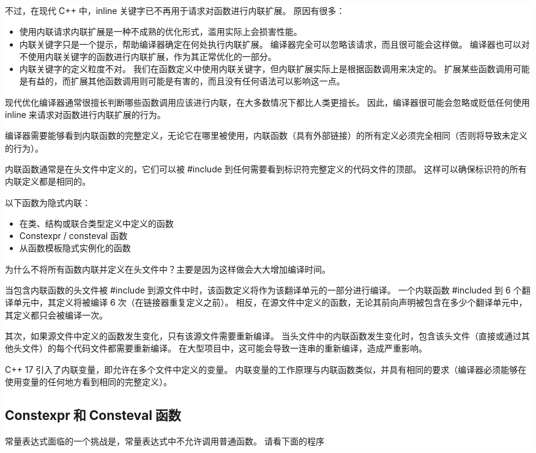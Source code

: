 不过，在现代 C++ 中，inline 关键字已不再用于请求对函数进行内联扩展。 原因有很多：

- 使用内联请求内联扩展是一种不成熟的优化形式，滥用实际上会损害性能。
- 内联关键字只是一个提示，帮助编译器确定在何处执行内联扩展。 编译器完全可以忽略该请求，而且很可能会这样做。 编译器也可以对不使用内联关键字的函数进行内联扩展，作为其正常优化的一部分。
- 内联关键字的定义粒度不对。 我们在函数定义中使用内联关键字，但内联扩展实际上是根据函数调用来决定的。 扩展某些函数调用可能是有益的，而扩展其他函数调用则可能是有害的，而且没有任何语法可以影响这一点。

现代优化编译器通常很擅长判断哪些函数调用应该进行内联，在大多数情况下都比人类更擅长。 因此，编译器很可能会忽略或贬低任何使用 inline 来请求对函数进行内联扩展的行为。

编译器需要能够看到内联函数的完整定义，无论它在哪里被使用，内联函数（具有外部链接）的所有定义必须完全相同（否则将导致未定义的行为）。

内联函数通常是在头文件中定义的，它们可以被 #include 到任何需要看到标识符完整定义的代码文件的顶部。 这样可以确保标识符的所有内联定义都是相同的。

以下函数为隐式内联：

- 在类、结构或联合类型定义中定义的函数
- Constexpr / consteval 函数
- 从函数模板隐式实例化的函数

为什么不将所有函数内联并定义在头文件中？主要是因为这样做会大大增加编译时间。 

当包含内联函数的头文件被 #include 到源文件中时，该函数定义将作为该翻译单元的一部分进行编译。 一个内联函数 #included 到 6 个翻译单元中，其定义将被编译 6 次（在链接器重复定义之前）。 相反，在源文件中定义的函数，无论其前向声明被包含在多少个翻译单元中，其定义都只会被编译一次。

其次，如果源文件中定义的函数发生变化，只有该源文件需要重新编译。 当头文件中的内联函数发生变化时，包含该头文件（直接或通过其他头文件）的每个代码文件都需要重新编译。 在大型项目中，这可能会导致一连串的重新编译，造成严重影响。

 C++ 17 引入了内联变量，即允许在多个文件中定义的变量。 内联变量的工作原理与内联函数类似，并具有相同的要求（编译器必须能够在使用变量的任何地方看到相同的完整定义）。

## Constexpr 和 Consteval 函数

常量表达式面临的一个挑战是，常量表达式中不允许调用普通函数。 请看下面的程序
